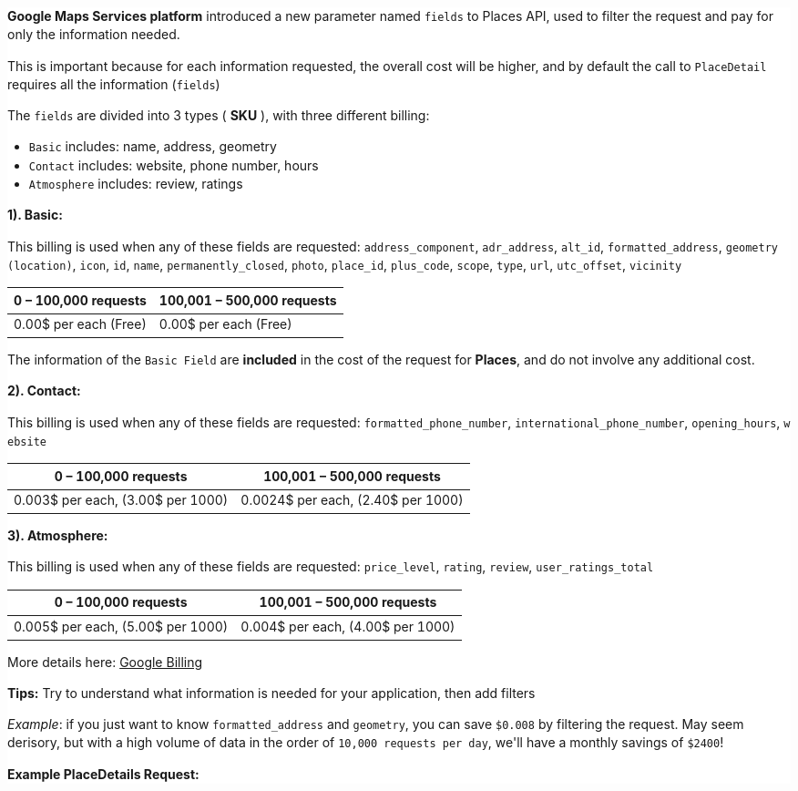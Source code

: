 **Google Maps Services platform** introduced a new parameter named `fields` to Places API, used to filter the request and pay for only the information needed.

This is important because for each information requested, the overall cost will be higher, and by default the call to `PlaceDetail` requires all the information (`fields`)

The `fields` are divided into 3 types ( **SKU** ), with three different billing:

- `Basic` includes: name, address, geometry
- `Contact` includes: website, phone number, hours
- `Atmosphere` includes: review, ratings
  
**1). Basic:**

This billing is used when any of these fields are requested:
`address_component`, `adr_address`, `alt_id`, `formatted_address`, `geometry (location)`, `icon`, `id`, `name`, `permanently_closed`, `photo`, `place_id`, `plus_code`, `scope`, `type`, `url`, `utc_offset`, `vicinity`

| 0 – 100,000 requests  | 100,001 – 500,000  requests |
| --------------------- | --------------------------- |
| 0.00$ per each (Free) | 0.00$ per each (Free)       |

The information of the `Basic Field` are **included** in the cost of the request for **Places**, and do not involve any additional cost.

**2). Contact:**

This billing is used when any of these fields are requested:
`formatted_phone_number`, `international_phone_number`, `opening_hours`, `website`

| 0 – 100,000 requests              | 100,001 – 500,000  requests        |
| --------------------------------- | ---------------------------------- |
| 0.003$ per each, (3.00$ per 1000) | 0.0024$ per each, (2.40$ per 1000) |

**3). Atmosphere:**

This billing is used when any of these fields are requested:
`price_level`, `rating`, `review`, `user_ratings_total`

| 0 – 100,000 requests              | 100,001 – 500,000  requests       |
| --------------------------------- | --------------------------------- |
| 0.005$ per each, (5.00$ per 1000) | 0.004$ per each, (4.00$ per 1000) |

More details here: [Google Billing](https://developers.google.com/places/web-service/usage-and-billing#new-payg)

**Tips:**
Try to understand what information is needed for your application, then add filters

_Example_: if you just want to know `formatted_address` and `geometry`, you can save `$0.008` by filtering the request.
May seem derisory, but with a high volume of data in the order of `10,000 requests per day`, we'll have a monthly savings of `$2400`!

**Example PlaceDetails Request:**
